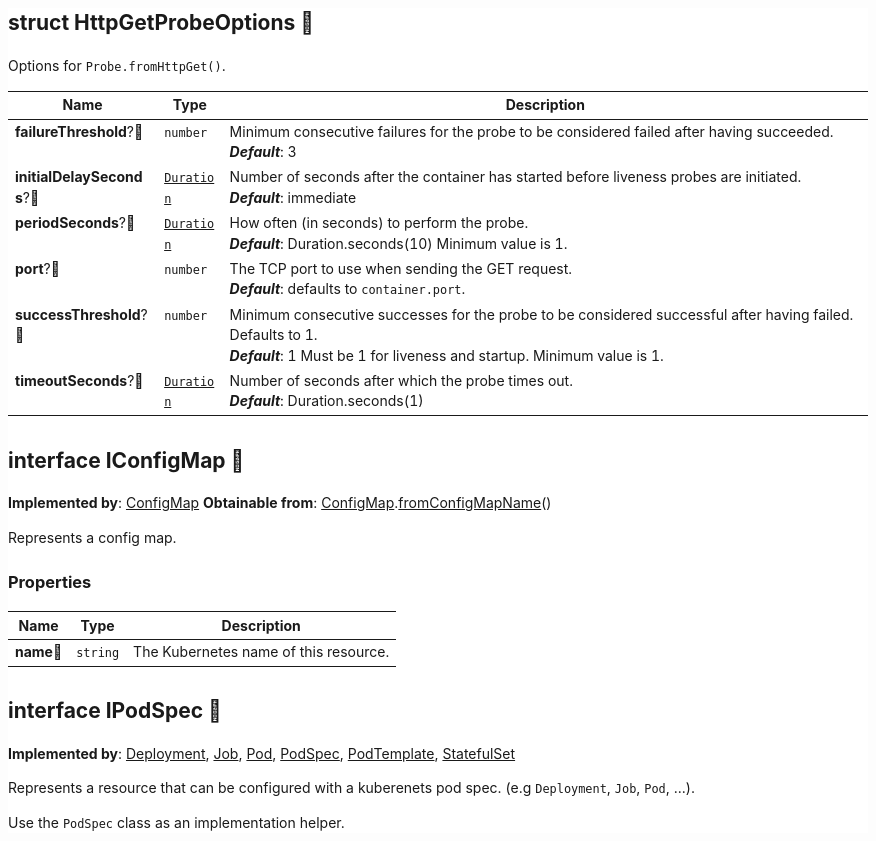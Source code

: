 

## struct HttpGetProbeOptions 🔹 <a id="cdk8s-plus-17-httpgetprobeoptions"></a>


Options for `Probe.fromHttpGet()`.



Name | Type | Description 
-----|------|-------------
**failureThreshold**?🔹 | <code>number</code> | Minimum consecutive failures for the probe to be considered failed after having succeeded.<br/>__*Default*__: 3
**initialDelaySeconds**?🔹 | <code>[Duration](#cdk8s-duration)</code> | Number of seconds after the container has started before liveness probes are initiated.<br/>__*Default*__: immediate
**periodSeconds**?🔹 | <code>[Duration](#cdk8s-duration)</code> | How often (in seconds) to perform the probe.<br/>__*Default*__: Duration.seconds(10) Minimum value is 1.
**port**?🔹 | <code>number</code> | The TCP port to use when sending the GET request.<br/>__*Default*__: defaults to `container.port`.
**successThreshold**?🔹 | <code>number</code> | Minimum consecutive successes for the probe to be considered successful after having failed. Defaults to 1.<br/>__*Default*__: 1 Must be 1 for liveness and startup. Minimum value is 1.
**timeoutSeconds**?🔹 | <code>[Duration](#cdk8s-duration)</code> | Number of seconds after which the probe times out.<br/>__*Default*__: Duration.seconds(1)



## interface IConfigMap 🔹 <a id="cdk8s-plus-17-iconfigmap"></a>

__Implemented by__: [ConfigMap](#cdk8s-plus-17-configmap)
__Obtainable from__: [ConfigMap](#cdk8s-plus-17-configmap).[fromConfigMapName](#cdk8s-plus-17-configmap#cdk8s-plus-17-configmap-fromconfigmapname)()

Represents a config map.

### Properties


Name | Type | Description 
-----|------|-------------
**name**🔹 | <code>string</code> | The Kubernetes name of this resource.



## interface IPodSpec 🔹 <a id="cdk8s-plus-17-ipodspec"></a>

__Implemented by__: [Deployment](#cdk8s-plus-17-deployment), [Job](#cdk8s-plus-17-job), [Pod](#cdk8s-plus-17-pod), [PodSpec](#cdk8s-plus-17-podspec), [PodTemplate](#cdk8s-plus-17-podtemplate), [StatefulSet](#cdk8s-plus-17-statefulset)

Represents a resource that can be configured with a kuberenets pod spec. (e.g `Deployment`, `Job`, `Pod`, ...).

Use the `PodSpec` class as an implementation helper.
